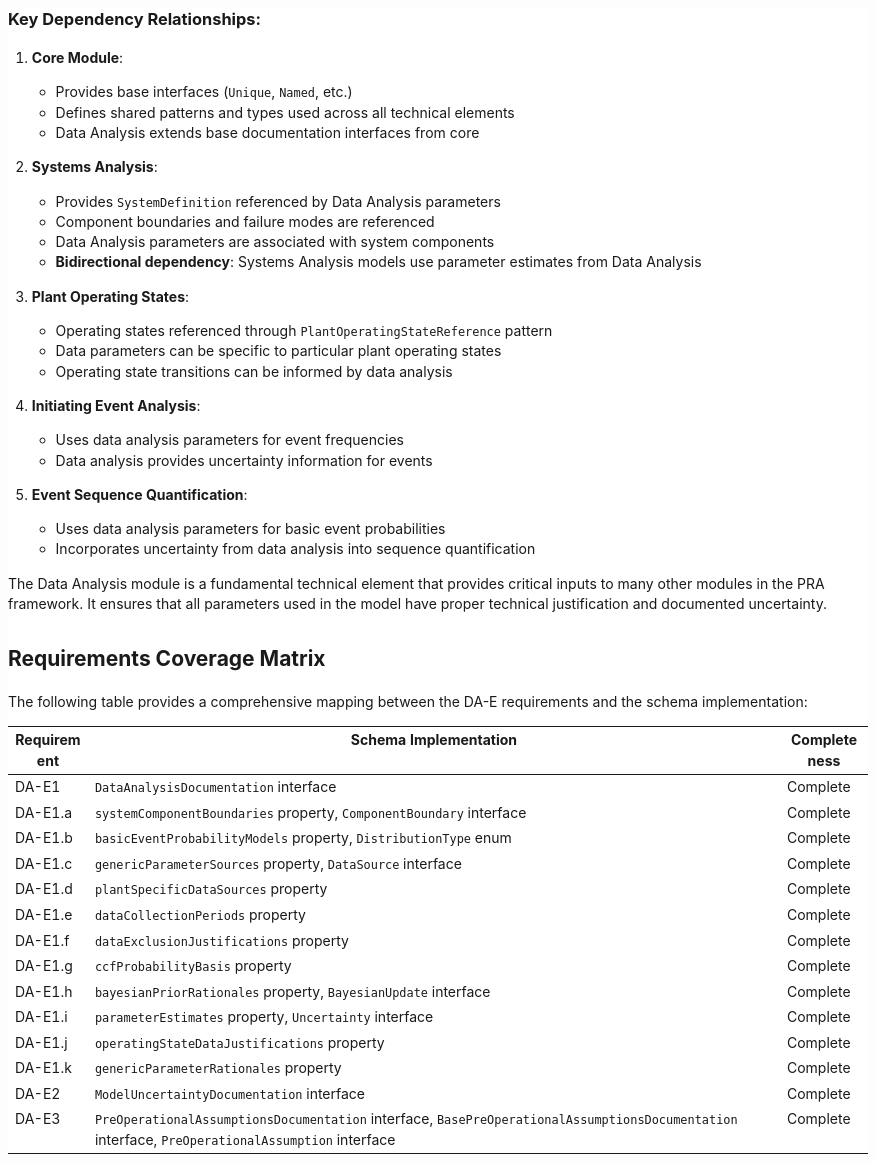 ### Key Dependency Relationships:

1. **Core Module**:
   - Provides base interfaces (`Unique`, `Named`, etc.)
   - Defines shared patterns and types used across all technical elements
   - Data Analysis extends base documentation interfaces from core

2. **Systems Analysis**:
   - Provides `SystemDefinition` referenced by Data Analysis parameters
   - Component boundaries and failure modes are referenced
   - Data Analysis parameters are associated with system components
   - **Bidirectional dependency**: Systems Analysis models use parameter estimates from Data Analysis

3. **Plant Operating States**:
   - Operating states referenced through `PlantOperatingStateReference` pattern
   - Data parameters can be specific to particular plant operating states
   - Operating state transitions can be informed by data analysis

4. **Initiating Event Analysis**:
   - Uses data analysis parameters for event frequencies
   - Data analysis provides uncertainty information for events

5. **Event Sequence Quantification**:
   - Uses data analysis parameters for basic event probabilities
   - Incorporates uncertainty from data analysis into sequence quantification

The Data Analysis module is a fundamental technical element that provides critical inputs to many other modules in the PRA framework. It ensures that all parameters used in the model have proper technical justification and documented uncertainty.

## Requirements Coverage Matrix

The following table provides a comprehensive mapping between the DA-E requirements and the schema implementation:

| Requirement | Schema Implementation | Completeness |
|-------------|----------------------|--------------|
| DA-E1 | `DataAnalysisDocumentation` interface | Complete |
| DA-E1.a | `systemComponentBoundaries` property, `ComponentBoundary` interface | Complete |
| DA-E1.b | `basicEventProbabilityModels` property, `DistributionType` enum | Complete |
| DA-E1.c | `genericParameterSources` property, `DataSource` interface | Complete |
| DA-E1.d | `plantSpecificDataSources` property | Complete |
| DA-E1.e | `dataCollectionPeriods` property | Complete |
| DA-E1.f | `dataExclusionJustifications` property | Complete |
| DA-E1.g | `ccfProbabilityBasis` property | Complete |
| DA-E1.h | `bayesianPriorRationales` property, `BayesianUpdate` interface | Complete |
| DA-E1.i | `parameterEstimates` property, `Uncertainty` interface | Complete |
| DA-E1.j | `operatingStateDataJustifications` property | Complete |
| DA-E1.k | `genericParameterRationales` property | Complete |
| DA-E2 | `ModelUncertaintyDocumentation` interface | Complete |
| DA-E3 | `PreOperationalAssumptionsDocumentation` interface, `BasePreOperationalAssumptionsDocumentation` interface, `PreOperationalAssumption` interface | Complete |
